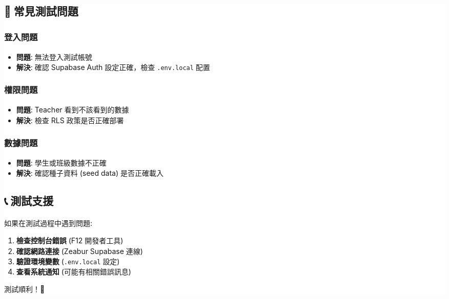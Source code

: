## 🚨 常見測試問題

### 登入問題
- **問題**: 無法登入測試帳號
- **解決**: 確認 Supabase Auth 設定正確，檢查 `.env.local` 配置

### 權限問題  
- **問題**: Teacher 看到不該看到的數據
- **解決**: 檢查 RLS 政策是否正確部署

### 數據問題
- **問題**: 學生或班級數據不正確
- **解決**: 確認種子資料 (seed data) 是否正確載入

## 📞 測試支援

如果在測試過程中遇到問題:

1. **檢查控制台錯誤** (F12 開發者工具)
2. **確認網路連接** (Zeabur Supabase 連線)
3. **驗證環境變數** (`.env.local` 設定)
4. **查看系統通知** (可能有相關錯誤訊息)

測試順利！🎯